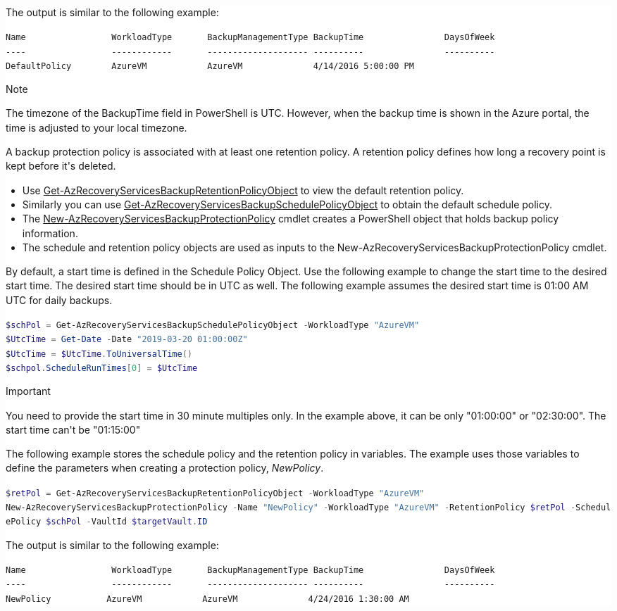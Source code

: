 The output is similar to the following example:

```output
Name                 WorkloadType       BackupManagementType BackupTime                DaysOfWeek
----                 ------------       -------------------- ----------                ----------
DefaultPolicy        AzureVM            AzureVM              4/14/2016 5:00:00 PM
```

> [!NOTE]
> The timezone of the BackupTime field in PowerShell is UTC. However, when the backup time is shown in the Azure portal, the time is adjusted to your local timezone.
>
>

A backup protection policy is associated with at least one retention policy. A retention policy defines how long a recovery point is kept before it's deleted.

* Use [Get-AzRecoveryServicesBackupRetentionPolicyObject](/powershell/module/az.recoveryservices/get-azrecoveryservicesbackupretentionpolicyobject) to view the default retention policy.
* Similarly you can use [Get-AzRecoveryServicesBackupSchedulePolicyObject](/powershell/module/az.recoveryservices/get-azrecoveryservicesbackupschedulepolicyobject) to obtain the default schedule policy.
* The [New-AzRecoveryServicesBackupProtectionPolicy](/powershell/module/az.recoveryservices/get-azrecoveryservicesbackupprotectionpolicy) cmdlet creates a PowerShell object that holds backup policy information.
* The schedule and retention policy objects are used as inputs to the New-AzRecoveryServicesBackupProtectionPolicy cmdlet.

By default, a start time is defined in the Schedule Policy Object. Use the following example to change the start time to the desired start time. The desired start time should be in UTC as well. The following example assumes the desired start time is 01:00 AM UTC for daily backups.

```powershell
$schPol = Get-AzRecoveryServicesBackupSchedulePolicyObject -WorkloadType "AzureVM"
$UtcTime = Get-Date -Date "2019-03-20 01:00:00Z"
$UtcTime = $UtcTime.ToUniversalTime()
$schpol.ScheduleRunTimes[0] = $UtcTime
```

> [!IMPORTANT]
> You need to provide the start time in 30 minute multiples only. In the example above, it can be only "01:00:00" or "02:30:00". The start time can't be "01:15:00"

The following example stores the schedule policy and the retention policy in variables. The example uses those variables to define the parameters when creating a protection policy, *NewPolicy*.

```powershell
$retPol = Get-AzRecoveryServicesBackupRetentionPolicyObject -WorkloadType "AzureVM"
New-AzRecoveryServicesBackupProtectionPolicy -Name "NewPolicy" -WorkloadType "AzureVM" -RetentionPolicy $retPol -SchedulePolicy $schPol -VaultId $targetVault.ID
```

The output is similar to the following example:

```output
Name                 WorkloadType       BackupManagementType BackupTime                DaysOfWeek
----                 ------------       -------------------- ----------                ----------
NewPolicy           AzureVM            AzureVM              4/24/2016 1:30:00 AM
```
